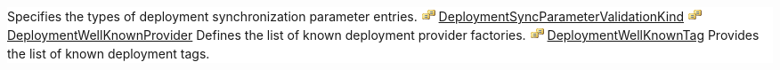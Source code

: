 <td>Specifies the types of deployment synchronization parameter entries.</td>
</tr>
<tr class="even">
<td><img src="images/Dd566080.pubenumeration(en-us,VS.90).gif" title="Public enumeration" alt="Public enumeration" /></td>
<td><a href="deploymentsyncparametervalidationkind-enumeration-microsoft-web-deployment.md">DeploymentSyncParameterValidationKind</a></td>
<td></td>
</tr>
<tr class="odd">
<td><img src="images/Dd566080.pubenumeration(en-us,VS.90).gif" title="Public enumeration" alt="Public enumeration" /></td>
<td><a href="deploymentwellknownprovider-enumeration-microsoft-web-deployment.md">DeploymentWellKnownProvider</a></td>
<td>Defines the list of known deployment provider factories.</td>
</tr>
<tr class="even">
<td><img src="images/Dd566080.pubenumeration(en-us,VS.90).gif" title="Public enumeration" alt="Public enumeration" /></td>
<td><a href="deploymentwellknowntag-enumeration-microsoft-web-deployment.md">DeploymentWellKnownTag</a></td>
<td>Provides the list of known deployment tags.</td>
</tr>
</tbody>
</table>

